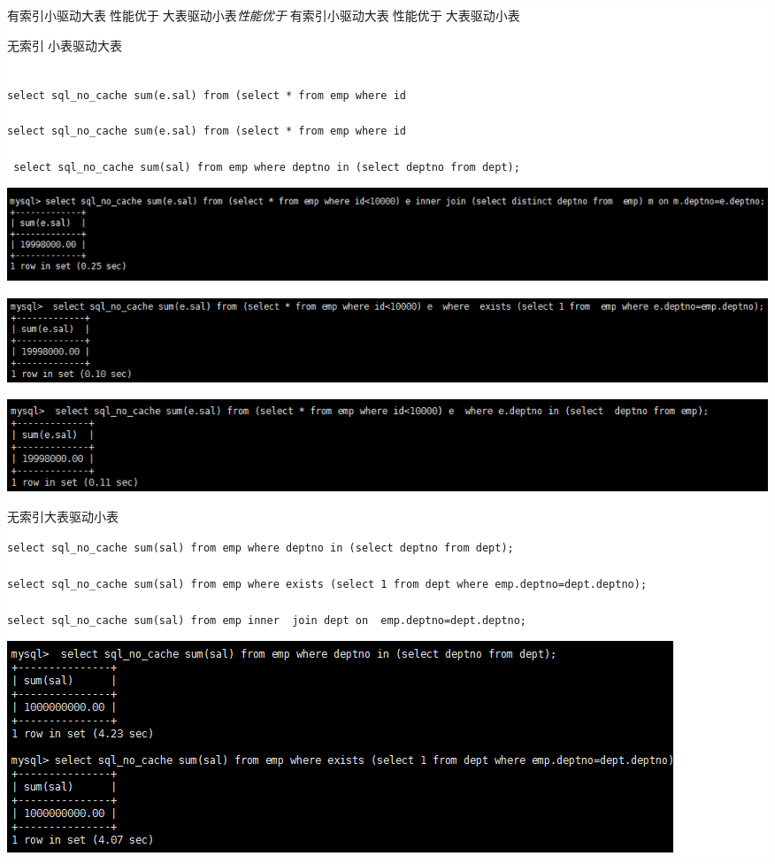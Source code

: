  有索引小驱动大表 性能优于 大表驱动小表*性能优于*  有索引小驱动大表 性能优于 大表驱动小表

无索引 小表驱动大表

```

select sql_no_cache sum(e.sal) from (select * from emp where id

select sql_no_cache sum(e.sal) from (select * from emp where id

 select sql_no_cache sum(sal) from emp where deptno in (select deptno from dept);
```
![img](assets/8066FB45-E00E-4BA3-8354-C43A3550A6BE.png) 

![img](assets/0512F62F-7EA1-48E7-891F-4236AA861B2C.png) 

![img](assets/A910A719-08BE-4035-8962-564CFC7F65BD.png) 

无索引大表驱动小表

```
select sql_no_cache sum(sal) from emp where deptno in (select deptno from dept);

select sql_no_cache sum(sal) from emp where exists (select 1 from dept where emp.deptno=dept.deptno);

select sql_no_cache sum(sal) from emp inner  join dept on  emp.deptno=dept.deptno;
```
![img](assets/1772360F-4AAD-41D3-B042-DC7CBF56754C.png) 
